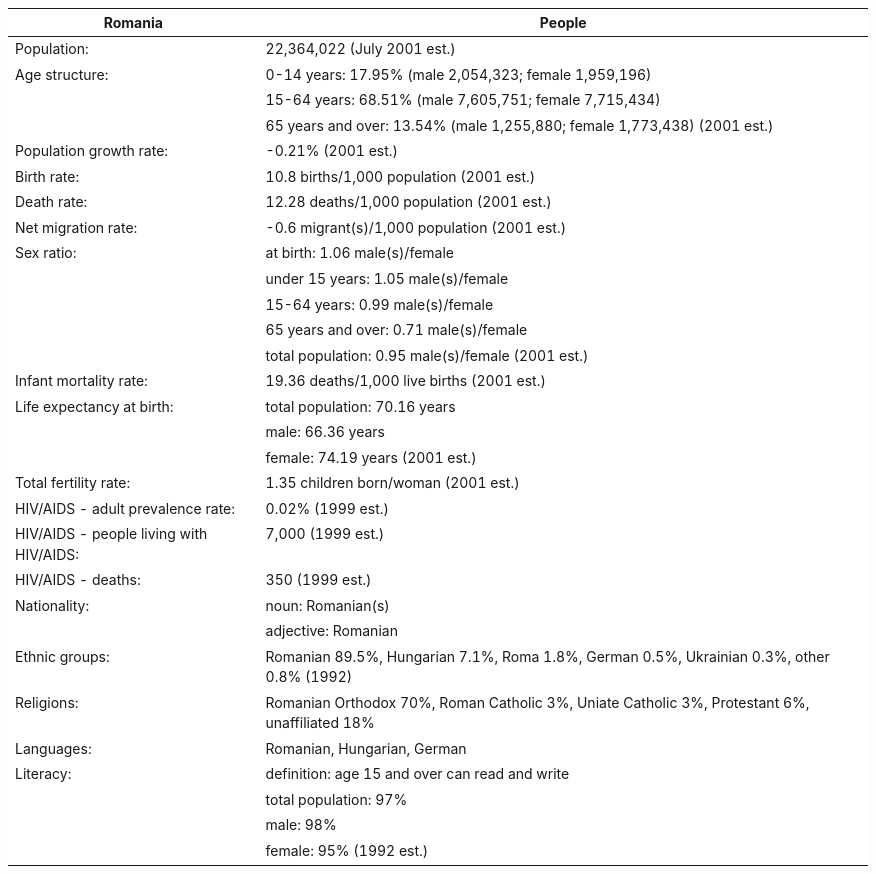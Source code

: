 | Romania | People |
| --- | --- |
| Population: | 22,364,022 (July 2001 est.) |
| Age structure: | 0-14 years: 17.95% (male 2,054,323; female 1,959,196) |
| | 15-64 years: 68.51% (male 7,605,751; female 7,715,434) |
| | 65 years and over: 13.54% (male 1,255,880; female 1,773,438) (2001 est.) |
| Population growth rate: | -0.21% (2001 est.) |
| Birth rate: | 10.8 births/1,000 population (2001 est.) |
| Death rate: | 12.28 deaths/1,000 population (2001 est.) |
| Net migration rate: | -0.6 migrant(s)/1,000 population (2001 est.) |
| Sex ratio: | at birth: 1.06 male(s)/female |
| | under 15 years: 1.05 male(s)/female |
| | 15-64 years: 0.99 male(s)/female |
| | 65 years and over: 0.71 male(s)/female |
| | total population: 0.95 male(s)/female (2001 est.) |
| Infant mortality rate: | 19.36 deaths/1,000 live births (2001 est.) |
| Life expectancy at birth: | total population: 70.16 years |
| | male: 66.36 years |
| | female: 74.19 years (2001 est.) |
| Total fertility rate: | 1.35 children born/woman (2001 est.) |
| HIV/AIDS - adult prevalence rate: | 0.02% (1999 est.) |
| HIV/AIDS - people living with HIV/AIDS: | 7,000 (1999 est.) |
| HIV/AIDS - deaths: | 350 (1999 est.) |
| Nationality: | noun: Romanian(s) |
| | adjective: Romanian |
| Ethnic groups: | Romanian 89.5%, Hungarian 7.1%, Roma 1.8%, German 0.5%, Ukrainian 0.3%, other 0.8% (1992) |
| Religions: | Romanian Orthodox 70%, Roman Catholic 3%, Uniate Catholic 3%, Protestant 6%, unaffiliated 18% |
| Languages: | Romanian, Hungarian, German |
| Literacy: | definition: age 15 and over can read and write |
| | total population: 97% |
| | male: 98% |
| | female: 95% (1992 est.) |
